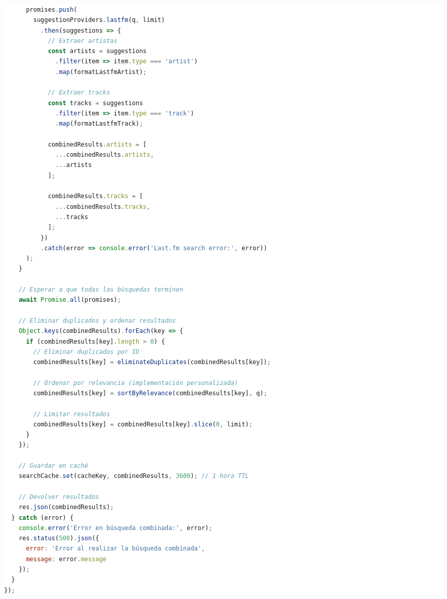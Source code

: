 ```javascript
      promises.push(
        suggestionProviders.lastfm(q, limit)
          .then(suggestions => {
            // Extraer artistas
            const artists = suggestions
              .filter(item => item.type === 'artist')
              .map(formatLastfmArtist);
            
            // Extraer tracks
            const tracks = suggestions
              .filter(item => item.type === 'track')
              .map(formatLastfmTrack);
            
            combinedResults.artists = [
              ...combinedResults.artists,
              ...artists
            ];
            
            combinedResults.tracks = [
              ...combinedResults.tracks,
              ...tracks
            ];
          })
          .catch(error => console.error('Last.fm search error:', error))
      );
    }
    
    // Esperar a que todas las búsquedas terminen
    await Promise.all(promises);
    
    // Eliminar duplicados y ordenar resultados
    Object.keys(combinedResults).forEach(key => {
      if (combinedResults[key].length > 0) {
        // Eliminar duplicados por ID
        combinedResults[key] = eliminateDuplicates(combinedResults[key]);
        
        // Ordenar por relevancia (implementación personalizada)
        combinedResults[key] = sortByRelevance(combinedResults[key], q);
        
        // Limitar resultados
        combinedResults[key] = combinedResults[key].slice(0, limit);
      }
    });
    
    // Guardar en caché
    searchCache.set(cacheKey, combinedResults, 3600); // 1 hora TTL
    
    // Devolver resultados
    res.json(combinedResults);
  } catch (error) {
    console.error('Error en búsqueda combinada:', error);
    res.status(500).json({ 
      error: 'Error al realizar la búsqueda combinada',
      message: error.message
    });
  }
});
```
